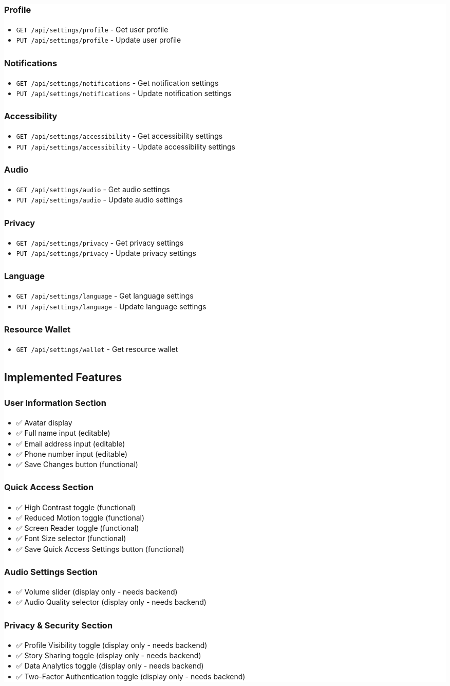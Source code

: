 ### Profile
- `GET /api/settings/profile` - Get user profile
- `PUT /api/settings/profile` - Update user profile

### Notifications
- `GET /api/settings/notifications` - Get notification settings
- `PUT /api/settings/notifications` - Update notification settings

### Accessibility
- `GET /api/settings/accessibility` - Get accessibility settings
- `PUT /api/settings/accessibility` - Update accessibility settings

### Audio
- `GET /api/settings/audio` - Get audio settings
- `PUT /api/settings/audio` - Update audio settings

### Privacy
- `GET /api/settings/privacy` - Get privacy settings
- `PUT /api/settings/privacy` - Update privacy settings

### Language
- `GET /api/settings/language` - Get language settings
- `PUT /api/settings/language` - Update language settings

### Resource Wallet
- `GET /api/settings/wallet` - Get resource wallet

## Implemented Features

### User Information Section
- ✅ Avatar display
- ✅ Full name input (editable)
- ✅ Email address input (editable)
- ✅ Phone number input (editable)
- ✅ Save Changes button (functional)

### Quick Access Section
- ✅ High Contrast toggle (functional)
- ✅ Reduced Motion toggle (functional)
- ✅ Screen Reader toggle (functional)
- ✅ Font Size selector (functional)
- ✅ Save Quick Access Settings button (functional)

### Audio Settings Section
- ✅ Volume slider (display only - needs backend)
- ✅ Audio Quality selector (display only - needs backend)

### Privacy & Security Section
- ✅ Profile Visibility toggle (display only - needs backend)
- ✅ Story Sharing toggle (display only - needs backend)
- ✅ Data Analytics toggle (display only - needs backend)
- ✅ Two-Factor Authentication toggle (display only - needs backend)
